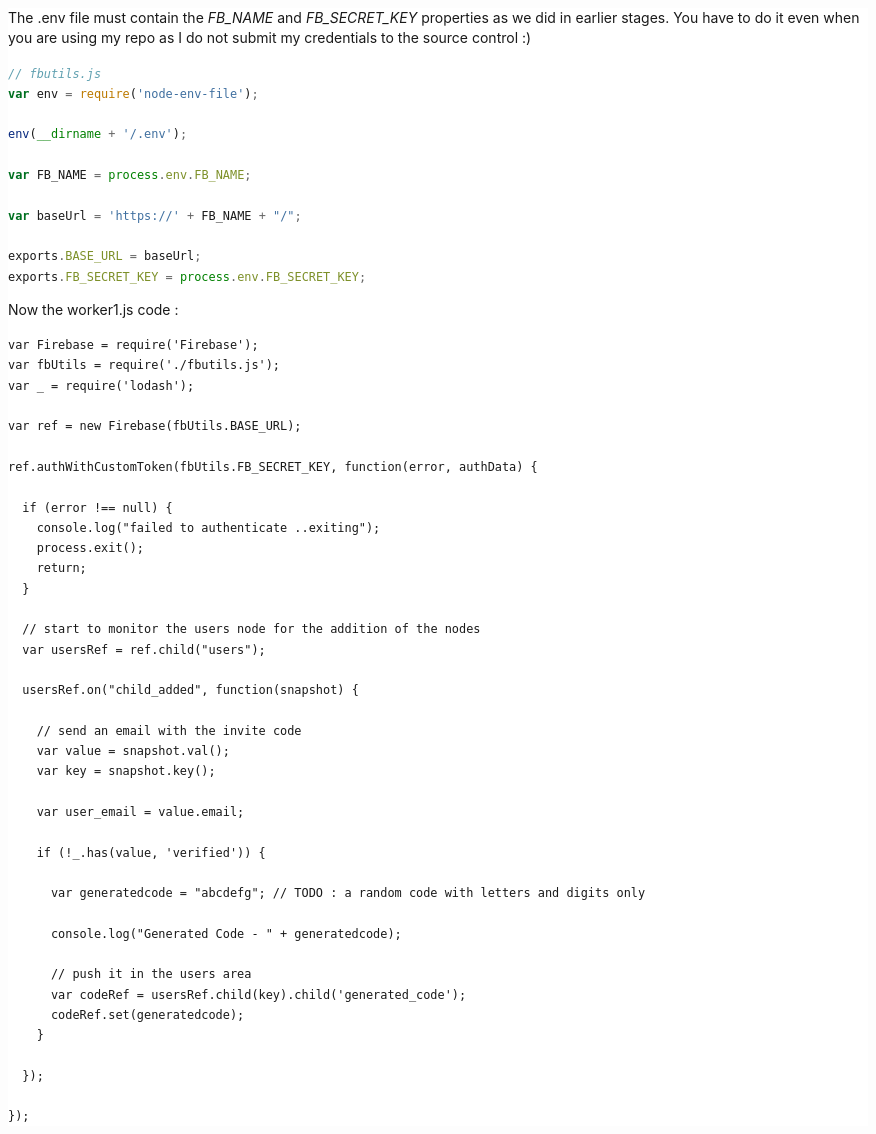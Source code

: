 The .env file must contain the *FB_NAME* and *FB_SECRET_KEY* properties as we did in earlier stages. You have to do it even when you are using my repo as I do not submit my credentials to the source control :)

```javascript
// fbutils.js 
var env = require('node-env-file');

env(__dirname + '/.env');

var FB_NAME = process.env.FB_NAME;

var baseUrl = 'https://' + FB_NAME + "/";

exports.BASE_URL = baseUrl;
exports.FB_SECRET_KEY = process.env.FB_SECRET_KEY;
```

Now the worker1.js code :

```javascript,linenums=true
var Firebase = require('Firebase');
var fbUtils = require('./fbutils.js');
var _ = require('lodash');

var ref = new Firebase(fbUtils.BASE_URL);

ref.authWithCustomToken(fbUtils.FB_SECRET_KEY, function(error, authData) {

  if (error !== null) {
    console.log("failed to authenticate ..exiting");
    process.exit();
    return;
  }

  // start to monitor the users node for the addition of the nodes
  var usersRef = ref.child("users");

  usersRef.on("child_added", function(snapshot) {

    // send an email with the invite code
    var value = snapshot.val();
    var key = snapshot.key();

    var user_email = value.email;

    if (!_.has(value, 'verified')) {

      var generatedcode = "abcdefg"; // TODO : a random code with letters and digits only

      console.log("Generated Code - " + generatedcode);

      // push it in the users area
      var codeRef = usersRef.child(key).child('generated_code');
      codeRef.set(generatedcode);
    }

  });

});
```
